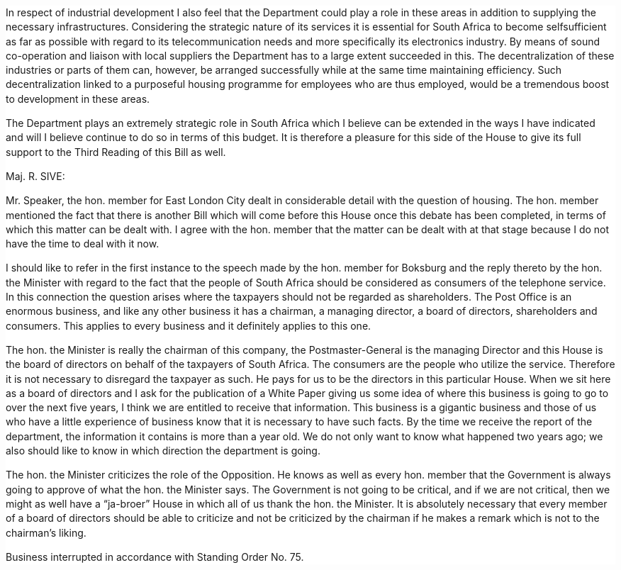 <p>In respect of industrial development I also feel that the Department could play a role in these areas in addition to supplying the necessary infrastructures. Considering the strategic nature of its services it is essential for South Africa to become selfsufficient as far as possible with regard to its telecommunication needs and more specifically its electronics industry. By means of sound co-operation and liaison with local suppliers the Department has to a large extent succeeded in this. The decentralization of these industries or parts of them can, however, be arranged successfully while at the same time maintaining efficiency. Such decentralization linked to a purposeful housing programme for employees who are thus employed, would be a tremendous boost to development in these areas.</p>

<p>The Department plays an extremely strategic role in South Africa which I believe can be extended in the ways I have indicated and will I believe continue to do so in terms of this budget. It is therefore a pleasure for this side of the House to give its full support to the Third Reading of this Bill as well.</p>

</speech>

<speech by="#sive">

<from>Maj. <person refersTo="hansard_za">R. SIVE</person>:</from>

<p>Mr. Speaker, the hon. member for East London City dealt in considerable detail with the question of housing. The hon. member mentioned the fact that there is another Bill which will come before this House once this debate has been completed, in terms of which this matter can be dealt with. I agree with the hon. member that the matter can be dealt with at that stage because I do not have the time to deal with it now.</p>

<p>I should like to refer in the first instance to the speech made by the hon. member for <span class="col_3383-3384" refersTo="page_1720"/>Boksburg and the reply thereto by the hon. the Minister with regard to the fact that the people of South Africa should be considered as consumers of the telephone service. In this connection the question arises where the taxpayers should not be regarded as shareholders. The Post Office is an enormous business, and like any other business it has a chairman, a managing director, a board of directors, shareholders and consumers. This applies to every business and it definitely applies to this one.</p>

<p>The hon. the Minister is really the chairman of this company, the Postmaster-General is the managing Director and this House is the board of directors on behalf of the taxpayers of South Africa. The consumers are the people who utilize the service. Therefore it is not necessary to disregard the taxpayer as such. He pays for us to be the directors in this particular House. When we sit here as a board of directors and I ask for the publication of a White Paper giving us some idea of where this business is going to go to over the next five years, I think we are entitled to receive that information. This business is a gigantic business and those of us who have a little experience of business know that it is necessary to have such facts. By the time we receive the report of the department, the information it contains is more than a year old. We do not only want to know what happened two years ago; we also should like to know in which direction the department is going.</p>

<p>The hon. the Minister criticizes the role of the Opposition. He knows as well as every hon. member that the Government is always going to approve of what the hon. the Minister says. The Government is not going to be critical, and if we are not critical, then we might as well have a &#x201C;ja-broer&#x201D; House in which all of us thank the hon. the Minister. It is absolutely necessary that every member of a board of directors should be able to criticize and not be criticized by the chairman if he makes a remark which is not to the chairman&#x2019;s liking.</p>

<p>Business interrupted in accordance with Standing Order No. 75.</p>

</speech>
